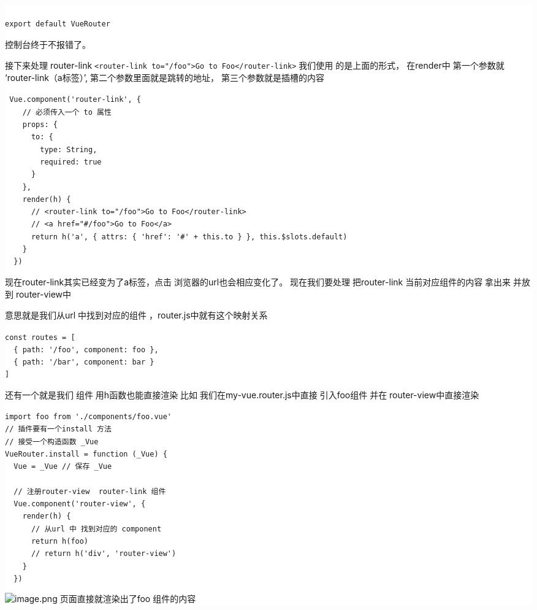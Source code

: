 ```

export default VueRouter
```
控制台终于不报错了。

接下来处理 router-link
`<router-link to="/foo">Go to Foo</router-link>`
我们使用 的是上面的形式， 在render中 第一个参数就 ‘router-link（a标签）’, 第二个参数里面就是跳转的地址， 第三个参数就是插槽的内容

```
 Vue.component('router-link', {
    // 必须传入一个 to 属性 
    props: {
      to: {
        type: String,
        required: true
      }
    },
    render(h) {
      // <router-link to="/foo">Go to Foo</router-link>
      // <a href="#/foo">Go to Foo</a>
      return h('a', { attrs: { 'href': '#' + this.to } }, this.$slots.default)
    }
  })
```
现在router-link其实已经变为了a标签，点击 浏览器的url也会相应变化了。
现在我们要处理 把router-link 当前对应组件的内容 拿出来  并放到 router-view中

意思就是我们从url 中找到对应的组件  ，router.js中就有这个映射关系
```
const routes = [
  { path: '/foo', component: foo },
  { path: '/bar', component: bar }
]
```
还有一个就是我们 组件 用h函数也能直接渲染
比如 我们在my-vue.router.js中直接 引入foo组件 并在 router-view中直接渲染
```
import foo from './components/foo.vue'
// 插件要有一个install 方法 
// 接受一个构造函数 _Vue
VueRouter.install = function (_Vue) {
  Vue = _Vue // 保存 _Vue

  // 注册router-view  router-link 组件
  Vue.component('router-view', {
    render(h) {
      // 从url 中 找到对应的 component  
      return h(foo)
      // return h('div', 'router-view')
    }
  })

```
![image.png](https://upload-images.jianshu.io/upload_images/4642829-418a41ed905362d2.png?imageMogr2/auto-orient/strip%7CimageView2/2/w/1240)
页面直接就渲染出了foo 组件的内容
